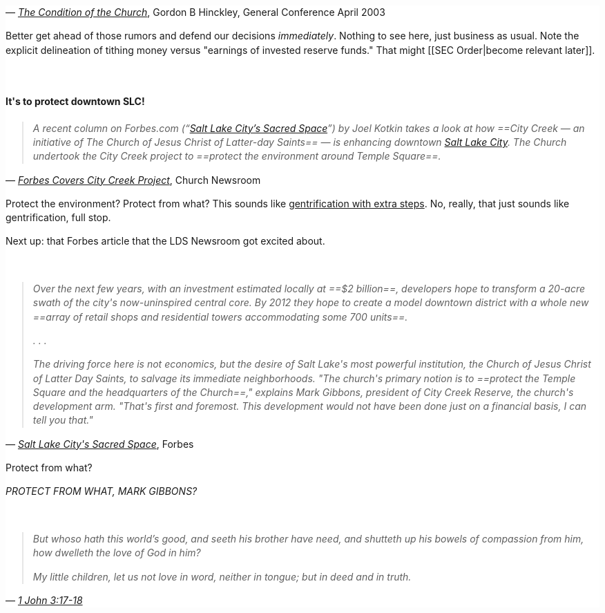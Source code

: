 — _[The Condition of the Church](https://www.churchofjesuschrist.org/study/general-conference/2003/04/the-condition-of-the-church?lang=eng&id=p11-p12#p11)_, Gordon B Hinckley, General Conference April 2003

Better get ahead of those rumors and defend our decisions *immediately*. Nothing to see here, just business as usual. Note the explicit delineation of tithing money versus "earnings of invested reserve funds." That might [[SEC Order|become relevant later]].

&nbsp;

#### It's to protect downtown SLC!
>*A recent column on Forbes.com (“[Salt Lake City’s Sacred Space](http://www.forbes.com/2010/06/29/salt-lake-city-urban-sacred-opinions-columnists-joel-kotkin.html)”) by Joel Kotkin takes a look at how ==City Creek — an initiative of The Church of Jesus Christ of Latter-day Saints== — is enhancing downtown [Salt Lake City](https://newsroom.churchofjesuschrist.org/article/presiding-bishop-discusses-church-s-involvement-in-salt-lake-city-development). The Church undertook the City Creek project to ==protect the environment around Temple Square==.*

— _[Forbes Covers City Creek Project](https://newsroom.churchofjesuschrist.org/article/forbes-covers-city-creek-project)_, Church Newsroom

Protect the environment? Protect from what? This sounds like [gentrification with extra steps](https://www.youtube.com/watch?v=yxUfe3g7klk). No, really, that just sounds like gentrification, full stop.

Next up: that Forbes article that the LDS Newsroom got excited about.

&nbsp;

> *Over the next few years, with an investment estimated locally at ==$2 billion==, developers hope to transform a 20-acre swath of the city's now-uninspired central core. By 2012 they hope to create a model downtown district with a whole new ==array of retail shops and residential towers accommodating some 700 units==.*
> 
> *. . .*
> 
> *The driving force here is not economics, but the desire of Salt Lake's most powerful institution, the Church of Jesus Christ of Latter Day Saints, to salvage its immediate neighborhoods. "The church's primary notion is to ==protect the Temple Square and the headquarters of the Church==," explains Mark Gibbons, president of City Creek Reserve, the church's development arm. "That's first and foremost. This development would not have been done just on a financial basis, I can tell you that."*

— _[Salt Lake City's Sacred Space](https://www.forbes.com/2010/06/29/salt-lake-city-urban-sacred-opinions-columnists-joel-kotkin.html?sh=195613f0c5a1)_, Forbes

Protect from what?

*PROTECT FROM WHAT, MARK GIBBONS?*

&nbsp;

>*But whoso hath this world’s good, and seeth his brother have need, and shutteth up his bowels of compassion from him, how dwelleth the love of God in him?*
> 
>*My little children, let us not love in word, neither in tongue; but in deed and in truth.*

— [*1 John 3:17-18*](https://www.churchofjesuschrist.org/study/scriptures/nt/1-jn/3?lang=eng&id=p17-p18#p17)
